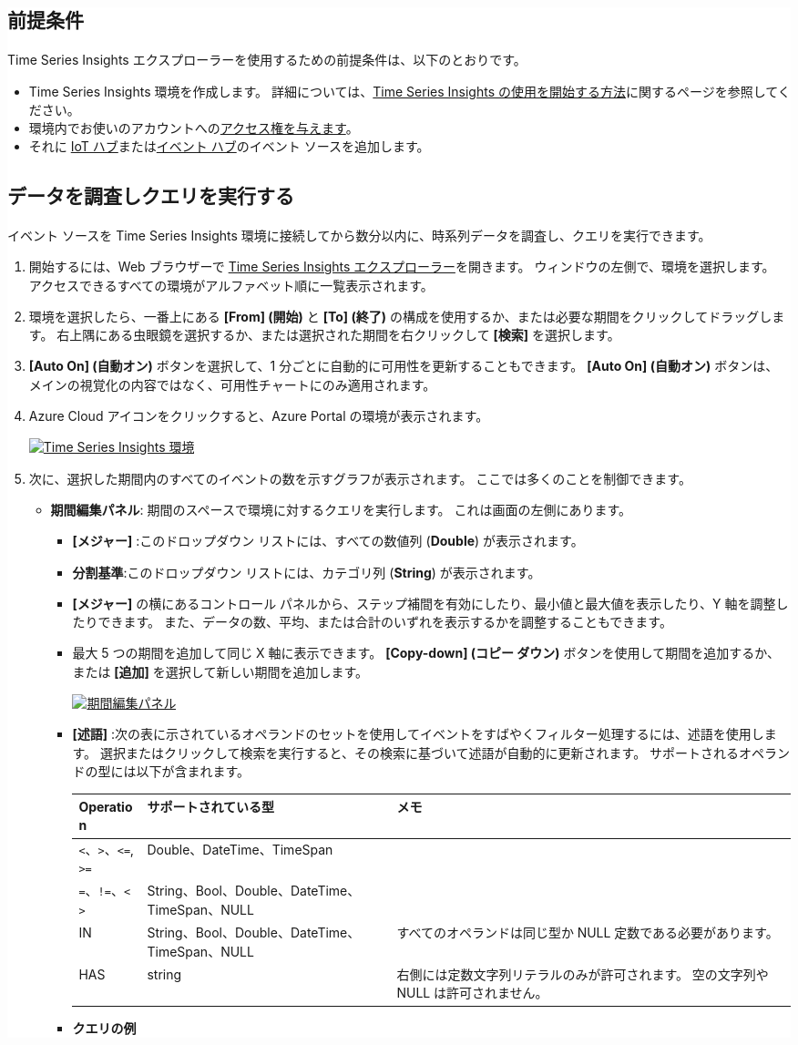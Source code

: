 ## <a name="prerequisites"></a>前提条件

Time Series Insights エクスプローラーを使用するための前提条件は、以下のとおりです。

- Time Series Insights 環境を作成します。 詳細については、[Time Series Insights の使用を開始する方法](./time-series-insights-get-started.md)に関するページを参照してください。
- 環境内でお使いのアカウントへの[アクセス権を与えます](time-series-insights-data-access.md)。
- それに [IoT ハブ](time-series-insights-how-to-add-an-event-source-iothub.md)または[イベント ハブ](time-series-insights-how-to-add-an-event-source-eventhub.md)のイベント ソースを追加します。

## <a name="explore-and-query-data"></a>データを調査しクエリを実行する

イベント ソースを Time Series Insights 環境に接続してから数分以内に、時系列データを調査し、クエリを実行できます。

1. 開始するには、Web ブラウザーで [Time Series Insights エクスプローラー](https://insights.timeseries.azure.com/)を開きます。 ウィンドウの左側で、環境を選択します。 アクセスできるすべての環境がアルファベット順に一覧表示されます。

1. 環境を選択したら、一番上にある **[From] (開始)** と **[To] (終了)** の構成を使用するか、または必要な期間をクリックしてドラッグします。 右上隅にある虫眼鏡を選択するか、または選択された期間を右クリックして **[検索]** を選択します。

1. **[Auto On] (自動オン)** ボタンを選択して、1 分ごとに自動的に可用性を更新することもできます。 **[Auto On] (自動オン)** ボタンは、メインの視覚化の内容ではなく、可用性チャートにのみ適用されます。

1. Azure Cloud アイコンをクリックすると、Azure Portal の環境が表示されます。

   [![Time Series Insights 環境](media/time-series-insights-explorer/explorer1.png)](media/time-series-insights-explorer/explorer1.png#lightbox)

1. 次に、選択した期間内のすべてのイベントの数を示すグラフが表示されます。 ここでは多くのことを制御できます。

    - **期間編集パネル**: 期間のスペースで環境に対するクエリを実行します。 これは画面の左側にあります。
      - **[メジャー]** :このドロップダウン リストには、すべての数値列 (**Double**) が表示されます。
      - **分割基準**:このドロップダウン リストには、カテゴリ列 (**String**) が表示されます。
      - **[メジャー]** の横にあるコントロール パネルから、ステップ補間を有効にしたり、最小値と最大値を表示したり、Y 軸を調整したりできます。 また、データの数、平均、または合計のいずれを表示するかを調整することもできます。
      - 最大 5 つの期間を追加して同じ X 軸に表示できます。 **[Copy-down] (コピー ダウン)** ボタンを使用して期間を追加するか、または **[追加]** を選択して新しい期間を追加します。

        [![期間編集パネル](media/time-series-insights-explorer/explorer2.png)](media/time-series-insights-explorer/explorer2.png#lightbox)

      - **[述語]** :次の表に示されているオペランドのセットを使用してイベントをすばやくフィルター処理するには、述語を使用します。 選択またはクリックして検索を実行すると、その検索に基づいて述語が自動的に更新されます。 サポートされるオペランドの型には以下が含まれます。

         |Operation  |サポートされている型  |メモ  |
         |---------|---------|---------|
         |`<`、`>`、`<=`, `>=`     |  Double、DateTime、TimeSpan       |         |
         |`=`、`!=`、`<>`     | String、Bool、Double、DateTime、TimeSpan、NULL        |         |
         |IN     | String、Bool、Double、DateTime、TimeSpan、NULL        |  すべてのオペランドは同じ型か NULL 定数である必要があります。        |
         |HAS     | string        |  右側には定数文字列リテラルのみが許可されます。 空の文字列や NULL は許可されません。       |

      - **クエリの例**
